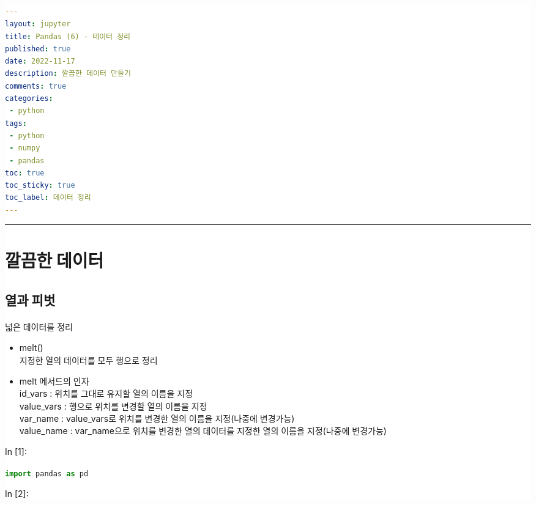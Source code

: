 ```yaml
---
layout: jupyter
title: Pandas (6) - 데이터 정리
published: true
date: 2022-11-17
description: 깔끔한 데이터 만들기
comments: true
categories:
 - python
tags:
 - python
 - numpy
 - pandas
toc: true
toc_sticky: true
toc_label: 데이터 정리
---
```

---
# 깔끔한 데이터

## 열과 피벗

넓은 데이터를 정리

* melt()  
지정한 열의 데이터를 모두 행으로 정리

* melt 메서드의 인자  
id_vars : 위치를 그대로 유지할 열의 이름을 지정  
value_vars : 행으로 위치를 변경할 열의 이름을 지정  
var_name : value_vars로 위치를 변경한 열의 이름을 지정(나중에 변경가능)  
value_name : var_name으로 위치를 변경한 열의 데이터를 지정한 열의 이름을 지정(나중에 변경가능)  

<div class="in_prompt">
In&nbsp;[1]:
</div>

<div class="input_area" markdown="1">

```python
import pandas as pd
```

</div>

<div class="in_prompt">
In&nbsp;[2]:
</div>

<div class="input_area" markdown="1">
